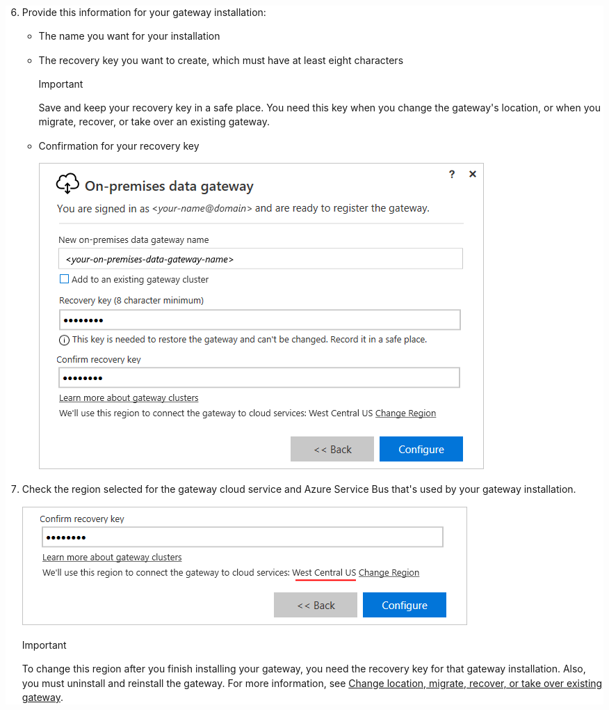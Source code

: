 6. Provide this information for your gateway installation:

   * The name you want for your installation 

   * The recovery key you want to create, 
   which must have at least eight characters

     > [!IMPORTANT]
     > Save and keep your recovery key in a safe place. 
     > You need this key when you change the gateway's location, 
     > or when you migrate, recover, or take over an existing gateway.

   * Confirmation for your recovery key 

     ![Set up gateway](./media/logic-apps-gateway-install/set-up-gateway.png)

7. Check the region selected for the gateway cloud service 
and Azure Service Bus that's used by your gateway installation. 

   ![Check region](./media/logic-apps-gateway-install/check-region.png)

   > [!IMPORTANT]
   > To change this region after you finish installing your gateway, 
   > you need the recovery key for that gateway installation. 
   > Also, you must uninstall and reinstall the gateway. 
   > For more information, see 
   > [Change location, migrate, recover, or take over existing gateway](#update-gateway-installation).
